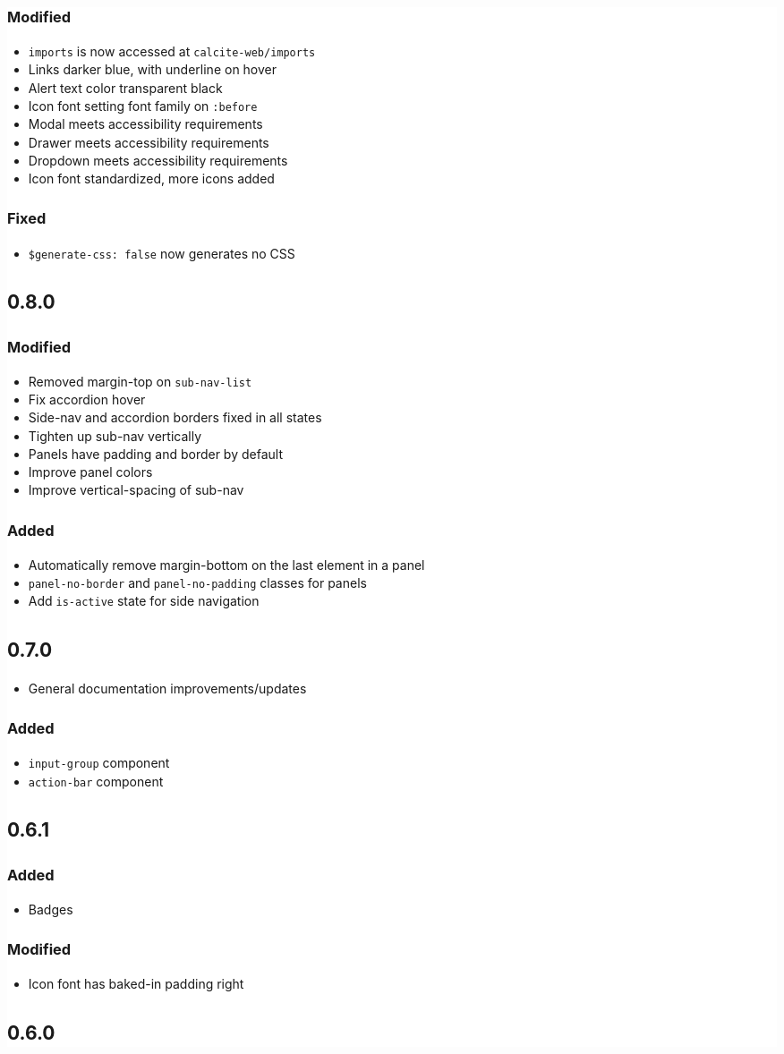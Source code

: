 ### Modified
- `imports` is now accessed at `calcite-web/imports`
- Links darker blue, with underline on hover
- Alert text color transparent black
- Icon font setting font family on `:before`
- Modal meets accessibility requirements
- Drawer meets accessibility requirements
- Dropdown meets accessibility requirements
- Icon font standardized, more icons added

### Fixed
- `$generate-css: false` now generates no CSS

## 0.8.0

### Modified
- Removed margin-top on `sub-nav-list`
- Fix accordion hover
- Side-nav and accordion borders fixed in all states
- Tighten up sub-nav vertically
- Panels have padding and border by default
- Improve panel colors
- Improve vertical-spacing of sub-nav

### Added
- Automatically remove margin-bottom on the last element in a panel
- `panel-no-border` and `panel-no-padding` classes for panels
- Add `is-active` state for side navigation

## 0.7.0

- General documentation improvements/updates

### Added

- `input-group` component
- `action-bar` component

## 0.6.1

### Added
- Badges

### Modified
- Icon font has baked-in padding right

## 0.6.0

